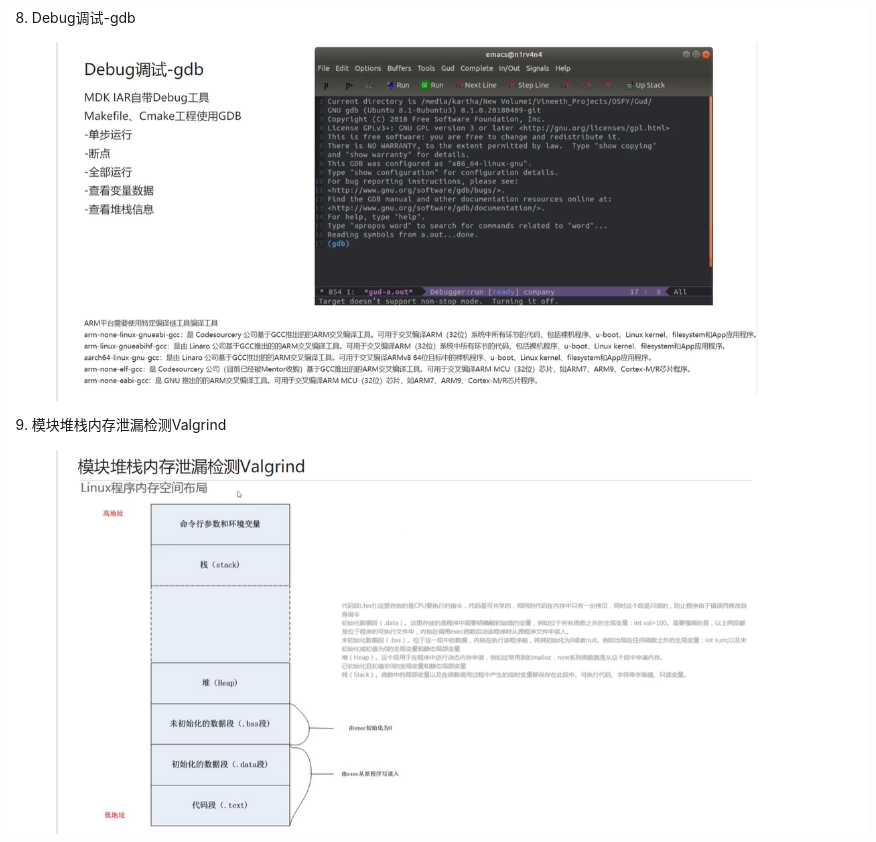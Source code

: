 8. Debug调试-gdb

   > <img src="assets/image-20220307093320433.png" alt="image-20220307093320433" style="zoom:67%;" />

9. 模块堆栈内存泄漏检测Valgrind

   > <img src="assets/image-20220307093441481.png" alt="image-20220307093441481" style="zoom:67%;" />
   >